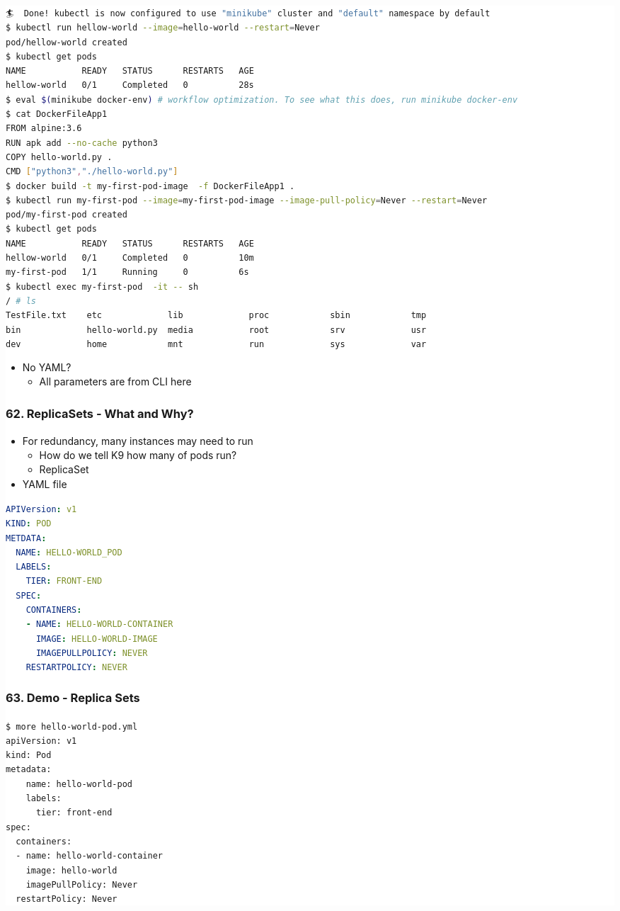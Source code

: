 ```bash
🏄  Done! kubectl is now configured to use "minikube" cluster and "default" namespace by default
$ kubectl run hellow-world --image=hello-world --restart=Never
pod/hellow-world created
$ kubectl get pods
NAME           READY   STATUS      RESTARTS   AGE
hellow-world   0/1     Completed   0          28s
$ eval $(minikube docker-env) # workflow optimization. To see what this does, run minikube docker-env
$ cat DockerFileApp1 
FROM alpine:3.6
RUN apk add --no-cache python3
COPY hello-world.py .
CMD ["python3","./hello-world.py"]
$ docker build -t my-first-pod-image  -f DockerFileApp1 . 
$ kubectl run my-first-pod --image=my-first-pod-image --image-pull-policy=Never --restart=Never
pod/my-first-pod created
$ kubectl get pods
NAME           READY   STATUS      RESTARTS   AGE
hellow-world   0/1     Completed   0          10m
my-first-pod   1/1     Running     0          6s
$ kubectl exec my-first-pod  -it -- sh
/ # ls
TestFile.txt    etc             lib             proc            sbin            tmp
bin             hello-world.py  media           root            srv             usr
dev             home            mnt             run             sys             var
```
- No YAML?
  - All parameters are from CLI here

### 62. ReplicaSets - What and Why?
- For redundancy, many instances may need to run
  - How do we tell K9 how many of pods run?
  - ReplicaSet
- YAML file
```yaml
APIVersion: v1
KIND: POD
METDATA:
  NAME: HELLO-WORLD_POD
  LABELS:
    TIER: FRONT-END
  SPEC:
    CONTAINERS:
    - NAME: HELLO-WORLD-CONTAINER
      IMAGE: HELLO-WORLD-IMAGE
      IMAGEPULLPOLICY: NEVER
    RESTARTPOLICY: NEVER
```
### 63. Demo - Replica Sets
```bash
$ more hello-world-pod.yml 
apiVersion: v1
kind: Pod
metadata:
    name: hello-world-pod
    labels:
      tier: front-end
spec:
  containers:
  - name: hello-world-container
    image: hello-world
    imagePullPolicy: Never
  restartPolicy: Never
```